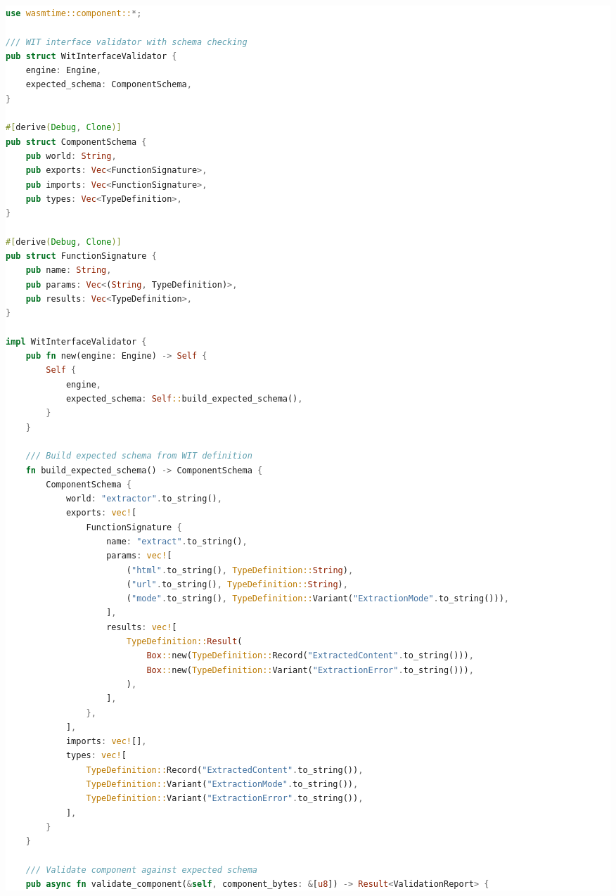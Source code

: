 ```rust
use wasmtime::component::*;

/// WIT interface validator with schema checking
pub struct WitInterfaceValidator {
    engine: Engine,
    expected_schema: ComponentSchema,
}

#[derive(Debug, Clone)]
pub struct ComponentSchema {
    pub world: String,
    pub exports: Vec<FunctionSignature>,
    pub imports: Vec<FunctionSignature>,
    pub types: Vec<TypeDefinition>,
}

#[derive(Debug, Clone)]
pub struct FunctionSignature {
    pub name: String,
    pub params: Vec<(String, TypeDefinition)>,
    pub results: Vec<TypeDefinition>,
}

impl WitInterfaceValidator {
    pub fn new(engine: Engine) -> Self {
        Self {
            engine,
            expected_schema: Self::build_expected_schema(),
        }
    }

    /// Build expected schema from WIT definition
    fn build_expected_schema() -> ComponentSchema {
        ComponentSchema {
            world: "extractor".to_string(),
            exports: vec![
                FunctionSignature {
                    name: "extract".to_string(),
                    params: vec![
                        ("html".to_string(), TypeDefinition::String),
                        ("url".to_string(), TypeDefinition::String),
                        ("mode".to_string(), TypeDefinition::Variant("ExtractionMode".to_string())),
                    ],
                    results: vec![
                        TypeDefinition::Result(
                            Box::new(TypeDefinition::Record("ExtractedContent".to_string())),
                            Box::new(TypeDefinition::Variant("ExtractionError".to_string())),
                        ),
                    ],
                },
            ],
            imports: vec![],
            types: vec![
                TypeDefinition::Record("ExtractedContent".to_string()),
                TypeDefinition::Variant("ExtractionMode".to_string()),
                TypeDefinition::Variant("ExtractionError".to_string()),
            ],
        }
    }

    /// Validate component against expected schema
    pub async fn validate_component(&self, component_bytes: &[u8]) -> Result<ValidationReport> {
```